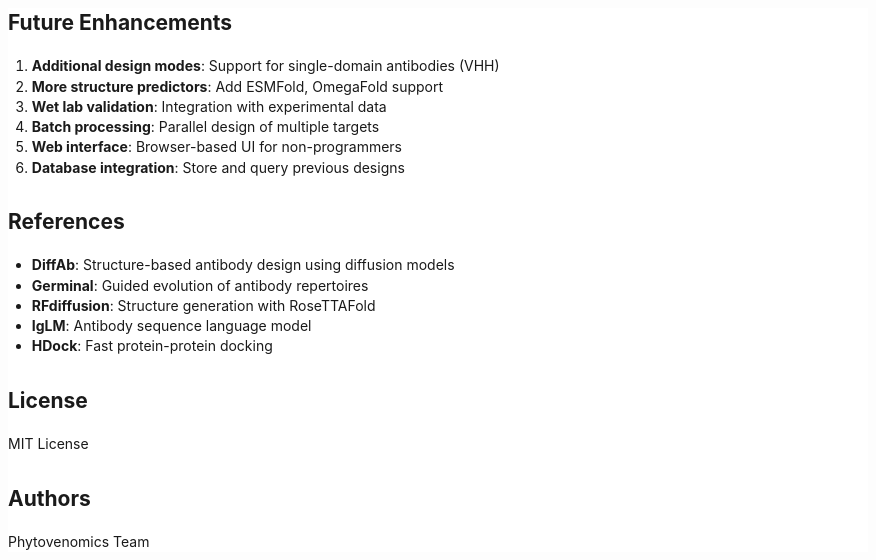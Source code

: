 ## Future Enhancements

1. **Additional design modes**: Support for single-domain antibodies (VHH)
2. **More structure predictors**: Add ESMFold, OmegaFold support
3. **Wet lab validation**: Integration with experimental data
4. **Batch processing**: Parallel design of multiple targets
5. **Web interface**: Browser-based UI for non-programmers
6. **Database integration**: Store and query previous designs

## References

- **DiffAb**: Structure-based antibody design using diffusion models
- **Germinal**: Guided evolution of antibody repertoires
- **RFdiffusion**: Structure generation with RoseTTAFold
- **IgLM**: Antibody sequence language model
- **HDock**: Fast protein-protein docking

## License

MIT License

## Authors

Phytovenomics Team